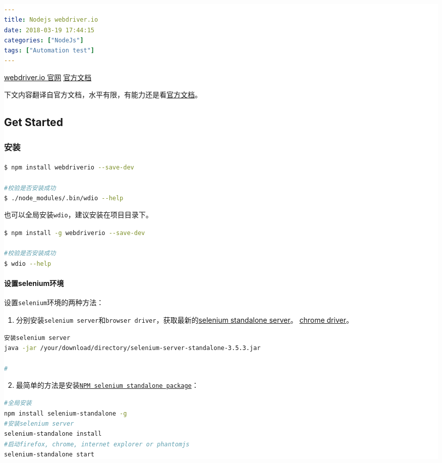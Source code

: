 ```yaml
---
title: Nodejs webdriver.io
date: 2018-03-19 17:44:15
categories: ["NodeJs"]
tags: ["Automation test"]
---
```


[webdriver.io 官网](http://webdriver.io/)
[官方文档](http://webdriver.io/guide.html)



下文内容翻译自官方文档，水平有限，有能力还是看[官方文档](http://webdriver.io/guide.html)。

## Get Started

### 安装
``` bash
$ npm install webdriverio --save-dev

#校验是否安装成功
$ ./node_modules/.bin/wdio --help
```

也可以全局安装`wdio`，建议安装在项目目录下。
``` bash
$ npm install -g webdriverio --save-dev

#校验是否安装成功
$ wdio --help
```

#### 设置selenium环境
设置`selenium`环境的两种方法：
1. 分别安装`selenium server`和`browser driver`，获取最新的[selenium standalone server](http://docs.seleniumhq.org/download/)。
[chrome driver](https://sites.google.com/a/chromium.org/chromedriver/home)。
```bash
安装selenium server
java -jar /your/download/directory/selenium-server-standalone-3.5.3.jar

#
```
2. 最简单的方法是安装[`NPM selenium standalone package`](https://github.com/vvo/selenium-standalone)：

```bash
#全局安装
npm install selenium-standalone -g
#安装selenium server
selenium-standalone install
#启动firefox, chrome, internet explorer or phantomjs
selenium-standalone start
```

